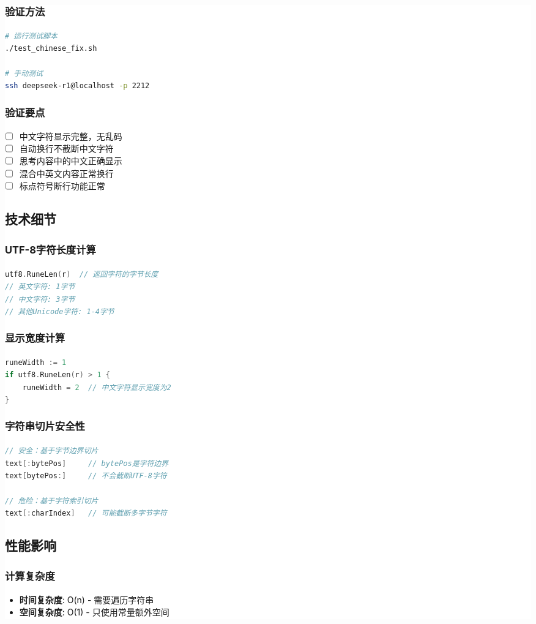 ### 验证方法
```bash
# 运行测试脚本
./test_chinese_fix.sh

# 手动测试
ssh deepseek-r1@localhost -p 2212
```

### 验证要点
- [ ] 中文字符显示完整，无乱码
- [ ] 自动换行不截断中文字符
- [ ] 思考内容中的中文正确显示
- [ ] 混合中英文内容正常换行
- [ ] 标点符号断行功能正常

## 技术细节

### UTF-8字符长度计算
```go
utf8.RuneLen(r)  // 返回字符的字节长度
// 英文字符: 1字节
// 中文字符: 3字节
// 其他Unicode字符: 1-4字节
```

### 显示宽度计算
```go
runeWidth := 1
if utf8.RuneLen(r) > 1 {
    runeWidth = 2  // 中文字符显示宽度为2
}
```

### 字符串切片安全性
```go
// 安全：基于字节边界切片
text[:bytePos]     // bytePos是字符边界
text[bytePos:]     // 不会截断UTF-8字符

// 危险：基于字符索引切片
text[:charIndex]   // 可能截断多字节字符
```

## 性能影响

### 计算复杂度
- **时间复杂度**: O(n) - 需要遍历字符串
- **空间复杂度**: O(1) - 只使用常量额外空间
